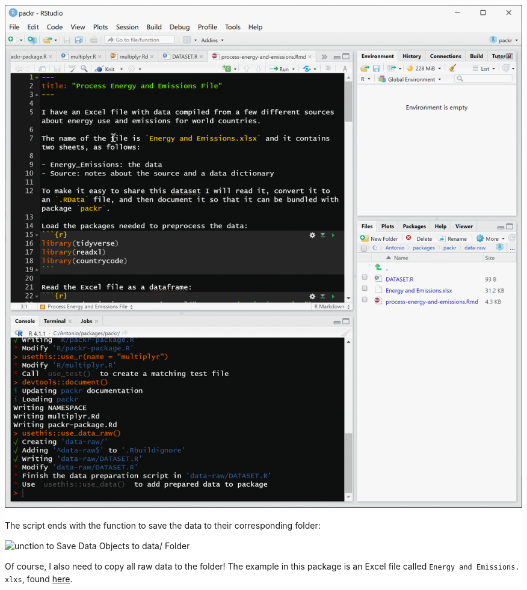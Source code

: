 ![Writting Code to Pre-process Raw Data Files](Session-7-Figure-12.png)

The script ends with the function to save the data to their
corresponding folder:

![unction to Save Data Objects to `data/`
Folder](Session-7-Figure-13.png)

Of course, I also need to copy all raw data to the folder! The example
in this package is an Excel file called `Energy and Emissions.xlxs`,
found
[here](https://github.com/paezha/Reproducible-Research-Workflow/blob/Session-07/Session-07-Creating-R-Packages-and-Documenting-Data/Energy%20and%20Emissions.xlsx).
